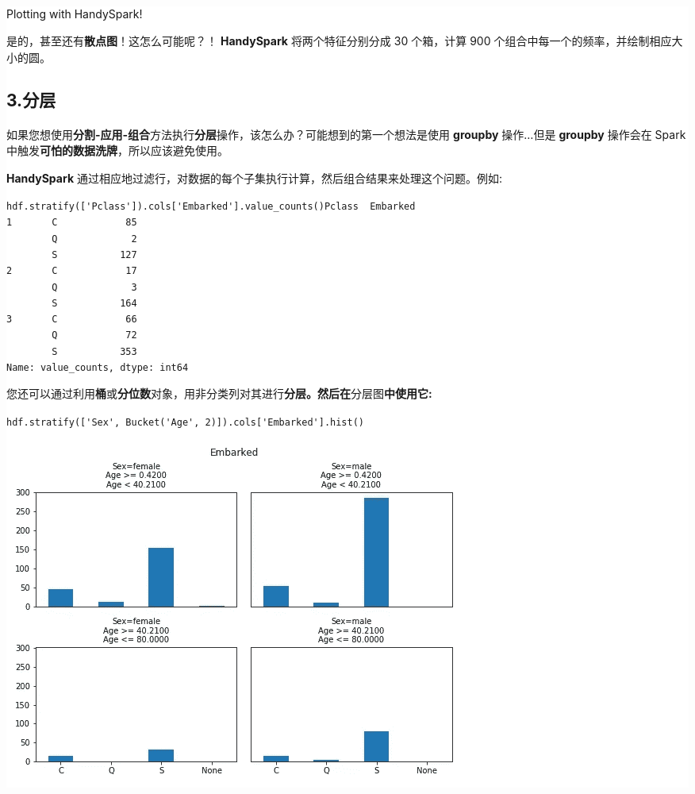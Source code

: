Plotting with HandySpark!

是的，甚至还有**散点图**！这怎么可能呢？！ **HandySpark** 将两个特征分别分成 30 个箱，计算 900 个组合中每一个的频率，并绘制相应大小的圆。

## 3.分层

如果您想使用**分割-应用-组合**方法执行**分层**操作，该怎么办？可能想到的第一个想法是使用 **groupby** 操作…但是 **groupby** 操作会在 Spark 中触发**可怕的数据洗牌**，所以应该避免使用。

**HandySpark** 通过相应地过滤行，对数据的每个子集执行计算，然后组合结果来处理这个问题。例如:

```
hdf.stratify(['Pclass']).cols['Embarked'].value_counts()Pclass  Embarked
1       C            85
        Q             2
        S           127
2       C            17
        Q             3
        S           164
3       C            66
        Q            72
        S           353
Name: value_counts, dtype: int64
```

您还可以通过利用**桶**或**分位数**对象，用非分类列对其进行**分层。然后在**分层图**中使用它:**

```
hdf.stratify(['Sex', Bucket('Age', 2)]).cols['Embarked'].hist()
```

![](img/ebcf1c35ed17933bfae86895721708ed.png)
